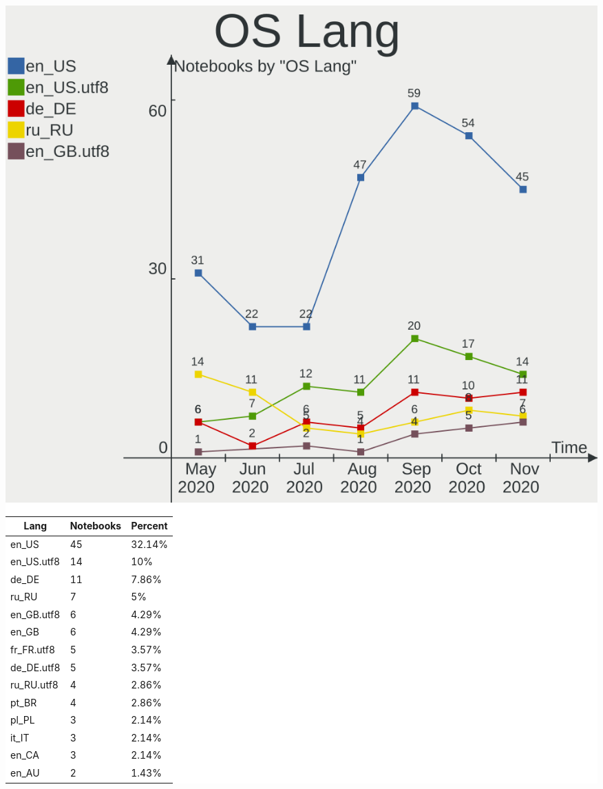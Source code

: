 ![OS Lang](./images/line_chart/os_lang.svg)

| Lang       | Notebooks | Percent |
|------------|-----------|---------|
| en_US      | 45        | 32.14%  |
| en_US.utf8 | 14        | 10%     |
| de_DE      | 11        | 7.86%   |
| ru_RU      | 7         | 5%      |
| en_GB.utf8 | 6         | 4.29%   |
| en_GB      | 6         | 4.29%   |
| fr_FR.utf8 | 5         | 3.57%   |
| de_DE.utf8 | 5         | 3.57%   |
| ru_RU.utf8 | 4         | 2.86%   |
| pt_BR      | 4         | 2.86%   |
| pl_PL      | 3         | 2.14%   |
| it_IT      | 3         | 2.14%   |
| en_CA      | 3         | 2.14%   |
| en_AU      | 2         | 1.43%   |